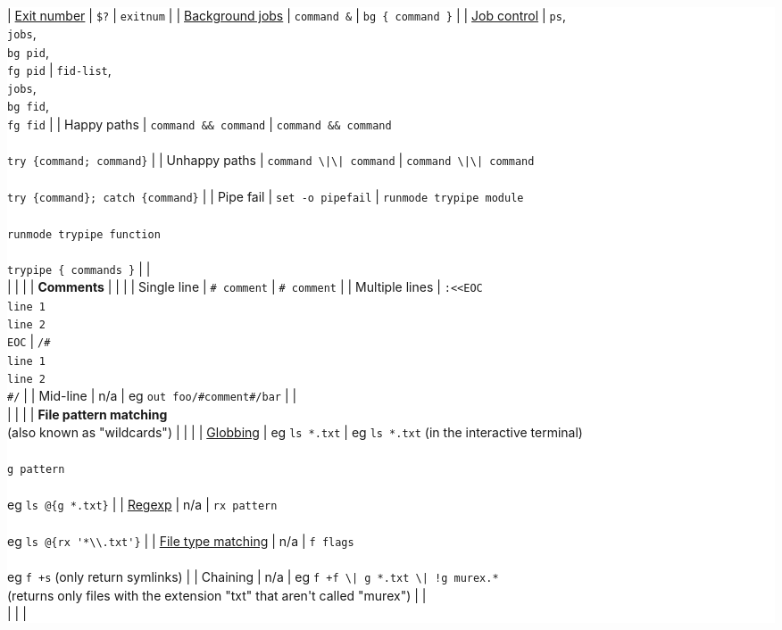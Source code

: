 | [Exit number](../commands/exitnum.md)                         | `$?`                                                                     | `exitnum`                                                                                                                                                                                   |
| [Background jobs](../commands/bg.md)                          | `command &`                                                              | `bg { command }`                                                                                                                                                                            |
| [Job control](../commands/fid-list.md)                        | `ps`,<br/>`jobs`,<br/>`bg pid`,<br/>`fg pid`                             | `fid-list`,<br/>`jobs`,<br/>`bg fid`,<br/>`fg fid`                                                                                                                                          |
| Happy paths                                                   | `command && command`                                                     | `command && command` <br/><br/> `try {command; command}`                                                                                                                                    |
| Unhappy paths                                                 | `command \|\| command`                                                   | `command \|\| command` <br/><br/> `try {command}; catch {command}`                                                                                                                          |
| Pipe fail                                                     | `set -o pipefail`                                                        | `runmode trypipe module` <br/><br/> `runmode trypipe function` <br/><br/> `trypipe { commands }`                                                                                            |
| <br/>                                                         |                                                                          |                                                                                                                                                                                             |
| **Comments**                                                  |                                                                          |                                                                                                                                                                                             |
| Single line                                                   | `# comment`                                                              | `# comment`                                                                                                                                                                                 |
| Multiple lines                                                | `:<<EOC`<br/>`line 1`<br/>`line 2`<br/>`EOC`                             | `/#`<br/>`line 1`<br/>`line 2`<br/>`#/`                                                                                                                                                     |
| Mid-line                                                      | n/a                                                                      | eg `out foo/#comment#/bar`                                                                                                                                                                  |
| <br/>                                                         |                                                                          |                                                                                                                                                                                             |
| **File pattern matching**<br/>(also known as "wildcards")     |                                                                          |                                                                                                                                                                                             |
| [Globbing](../commands/g.md)                                  | eg `ls *.txt`                                                            | eg `ls *.txt` (in the interactive terminal) <br/><br/> `g pattern` <br/><br/> eg `ls @{g *.txt}`                                                                                            |
| [Regexp](../commands/rx.md)                                   | n/a                                                                      | `rx pattern` <br/><br/> eg `ls @{rx '*\\.txt'}`                                                                                                                                             |
| [File type matching](../commands/f.md)                        | n/a                                                                      | `f flags` <br/><br/> eg `f +s` (only return symlinks)                                                                                                                                       |
| Chaining                                                      | n/a                                                                      | eg `f +f \| g *.txt \| !g murex.*` <br/> (returns only files with the extension "txt" that aren't called "murex")                                                                           |
| <br/>                                                         |                                                                          |                                                                                                                                                                                             |